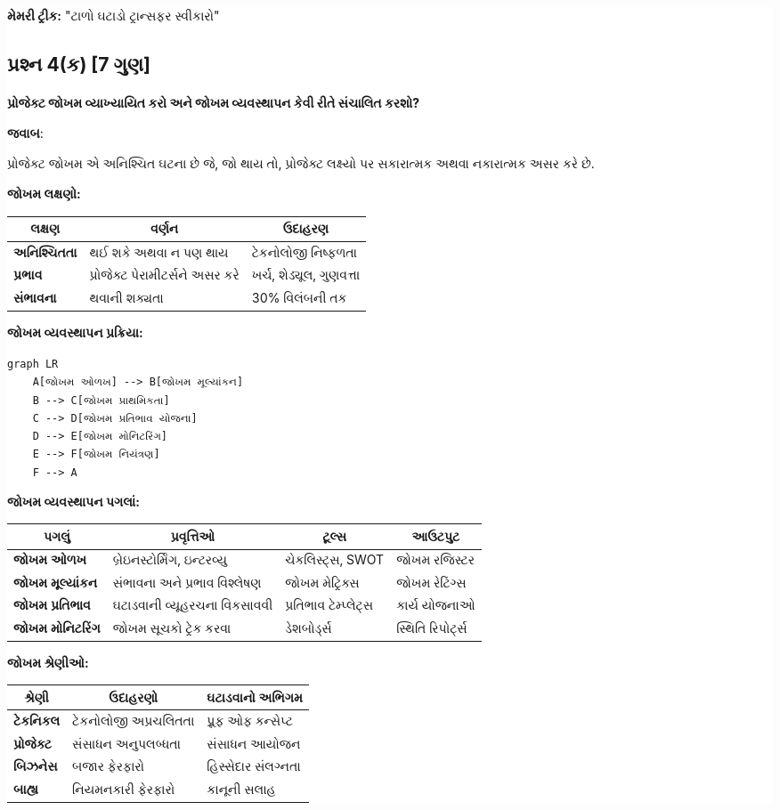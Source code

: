 **મેમરી ટ્રીક:** "ટાળો ઘટાડો ટ્રાન્સફર સ્વીકારો"

## પ્રશ્ન 4(ક) [7 ગુણ]

**પ્રોજેક્ટ જોખમ વ્યાખ્યાયિત કરો અને જોખમ વ્યવસ્થાપન કેવી રીતે સંચાલિત કરશો?**

**જવાબ**:

પ્રોજેક્ટ જોખમ એ અનિશ્ચિત ઘટના છે જે, જો થાય તો, પ્રોજેક્ટ લક્ષ્યો પર સકારાત્મક અથવા નકારાત્મક અસર કરે છે.

**જોખમ લક્ષણો:**

| લક્ષણ | વર્ણન | ઉદાહરણ |
|---|---|---|
| **અનિશ્ચિતતા** | થઈ શકે અથવા ન પણ થાય | ટેકનોલોજી નિષ્ફળતા |
| **પ્રભાવ** | પ્રોજેક્ટ પેરામીટર્સને અસર કરે | ખર્ચ, શેડ્યૂલ, ગુણવત્તા |
| **સંભાવના** | થવાની શક્યતા | 30% વિલંબની તક |

**જોખમ વ્યવસ્થાપન પ્રક્રિયા:**

```mermaid
graph LR
    A[જોખમ ઓળખ] --> B[જોખમ મૂલ્યાંકન]
    B --> C[જોખમ પ્રાથમિકતા]
    C --> D[જોખમ પ્રતિભાવ યોજના]
    D --> E[જોખમ મોનિટરિંગ]
    E --> F[જોખમ નિયંત્રણ]
    F --> A
```

**જોખમ વ્યવસ્થાપન પગલાં:**

| પગલું | પ્રવૃત્તિઓ | ટૂલ્સ | આઉટપુટ |
|---|---|---|---|
| **જોખમ ઓળખ** | બ્રેઇનસ્ટોર્મિંગ, ઇન્ટરવ્યુ | ચેકલિસ્ટ્સ, SWOT | જોખમ રજિસ્ટર |
| **જોખમ મૂલ્યાંકન** | સંભાવના અને પ્રભાવ વિશ્લેષણ | જોખમ મેટ્રિક્સ | જોખમ રેટિંગ્સ |
| **જોખમ પ્રતિભાવ** | ઘટાડવાની વ્યૂહરચના વિકસાવવી | પ્રતિભાવ ટેમ્પ્લેટ્સ | કાર્ય યોજનાઓ |
| **જોખમ મોનિટરિંગ** | જોખમ સૂચકો ટ્રેક કરવા | ડેશબોર્ડ્સ | સ્થિતિ રિપોર્ટ્સ |

**જોખમ શ્રેણીઓ:**

| શ્રેણી | ઉદાહરણો | ઘટાડવાનો અભિગમ |
|---|---|---|
| **ટેકનિકલ** | ટેકનોલોજી અપ્રચલિતતા | પ્રૂફ ઓફ કન્સેપ્ટ |
| **પ્રોજેક્ટ** | સંસાધન અનુપલબ્ધતા | સંસાધન આયોજન |
| **બિઝનેસ** | બજાર ફેરફારો | હિસ્સેદાર સંલગ્નતા |
| **બાહ્ય** | નિયમનકારી ફેરફારો | કાનૂની સલાહ |
